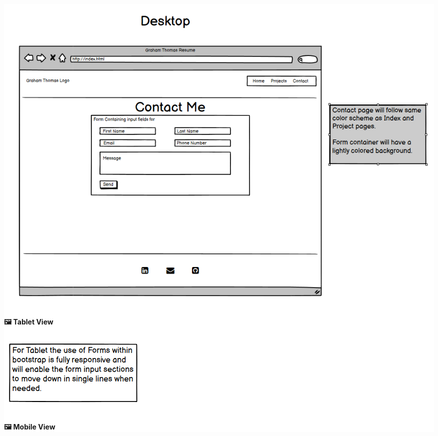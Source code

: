 ![Contact Desktop View](assets/img/contact-desktop.PNG)

#### 🖼️ Tablet View

![Contact Tablet View](assets/img/contact-tablet.PNG)

#### 🖼️ Mobile View
